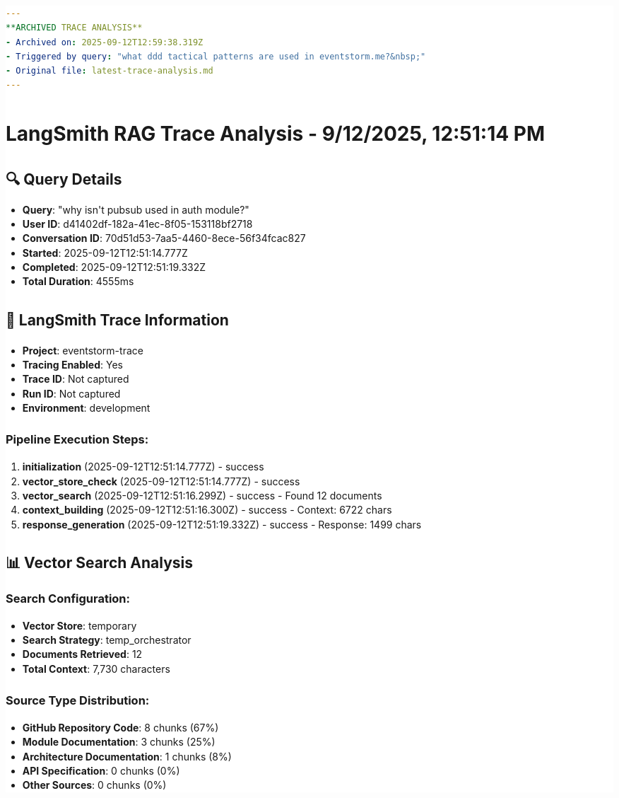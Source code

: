 ```yaml
---
**ARCHIVED TRACE ANALYSIS**
- Archived on: 2025-09-12T12:59:38.319Z
- Triggered by query: "what ddd tactical patterns are used in eventstorm.me?&nbsp;"
- Original file: latest-trace-analysis.md
---
```


# LangSmith RAG Trace Analysis - 9/12/2025, 12:51:14 PM

## 🔍 Query Details
- **Query**: "why isn't pubsub used in auth module?"
- **User ID**: d41402df-182a-41ec-8f05-153118bf2718
- **Conversation ID**: 70d51d53-7aa5-4460-8ece-56f34fcac827
- **Started**: 2025-09-12T12:51:14.777Z
- **Completed**: 2025-09-12T12:51:19.332Z
- **Total Duration**: 4555ms

## 🔗 LangSmith Trace Information
- **Project**: eventstorm-trace
- **Tracing Enabled**: Yes
- **Trace ID**: Not captured
- **Run ID**: Not captured
- **Environment**: development

### Pipeline Execution Steps:
1. **initialization** (2025-09-12T12:51:14.777Z) - success
2. **vector_store_check** (2025-09-12T12:51:14.777Z) - success
3. **vector_search** (2025-09-12T12:51:16.299Z) - success - Found 12 documents
4. **context_building** (2025-09-12T12:51:16.300Z) - success - Context: 6722 chars
5. **response_generation** (2025-09-12T12:51:19.332Z) - success - Response: 1499 chars

## 📊 Vector Search Analysis

### Search Configuration:
- **Vector Store**: temporary
- **Search Strategy**: temp_orchestrator
- **Documents Retrieved**: 12
- **Total Context**: 7,730 characters

### Source Type Distribution:
- **GitHub Repository Code**: 8 chunks (67%)
- **Module Documentation**: 3 chunks (25%)  
- **Architecture Documentation**: 1 chunks (8%)
- **API Specification**: 0 chunks (0%)
- **Other Sources**: 0 chunks (0%)
